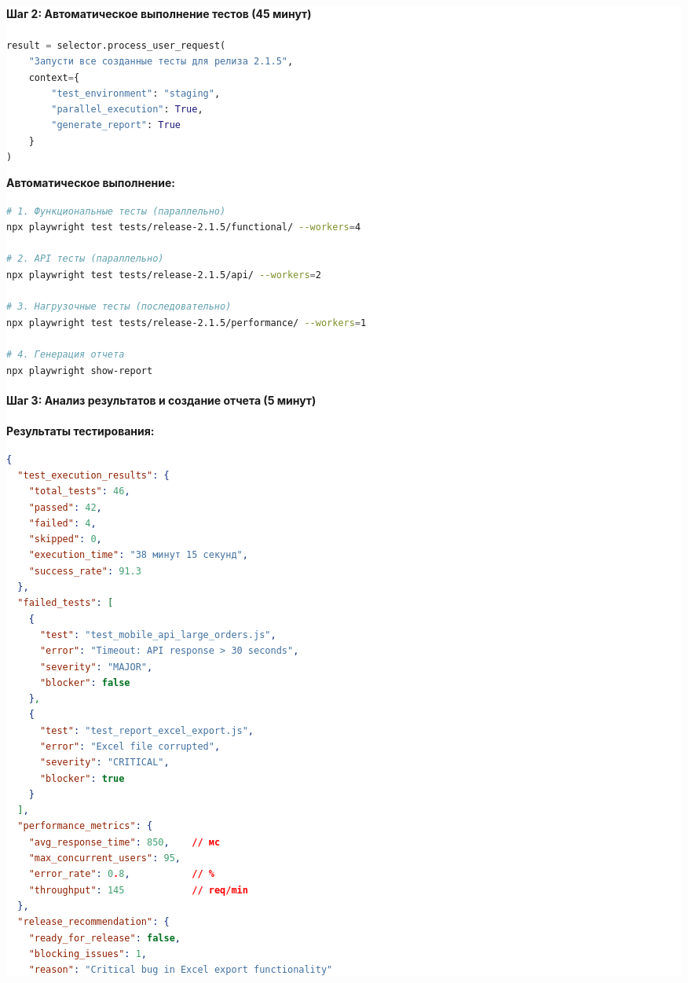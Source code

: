 #### **Шаг 2: Автоматическое выполнение тестов (45 минут)**
```python
result = selector.process_user_request(
    "Запусти все созданные тесты для релиза 2.1.5",
    context={
        "test_environment": "staging",
        "parallel_execution": True,
        "generate_report": True
    }
)
```

**Автоматическое выполнение:**
```bash
# 1. Функциональные тесты (параллельно)
npx playwright test tests/release-2.1.5/functional/ --workers=4

# 2. API тесты (параллельно)  
npx playwright test tests/release-2.1.5/api/ --workers=2

# 3. Нагрузочные тесты (последовательно)
npx playwright test tests/release-2.1.5/performance/ --workers=1

# 4. Генерация отчета
npx playwright show-report
```

#### **Шаг 3: Анализ результатов и создание отчета (5 минут)**

**Результаты тестирования:**
```json
{
  "test_execution_results": {
    "total_tests": 46,
    "passed": 42,
    "failed": 4, 
    "skipped": 0,
    "execution_time": "38 минут 15 секунд",
    "success_rate": 91.3
  },
  "failed_tests": [
    {
      "test": "test_mobile_api_large_orders.js",
      "error": "Timeout: API response > 30 seconds",
      "severity": "MAJOR",
      "blocker": false
    },
    {
      "test": "test_report_excel_export.js", 
      "error": "Excel file corrupted",
      "severity": "CRITICAL",
      "blocker": true
    }
  ],
  "performance_metrics": {
    "avg_response_time": 850,    // мс
    "max_concurrent_users": 95,
    "error_rate": 0.8,           // %
    "throughput": 145            // req/min
  },
  "release_recommendation": {
    "ready_for_release": false,
    "blocking_issues": 1,
    "reason": "Critical bug in Excel export functionality"
```